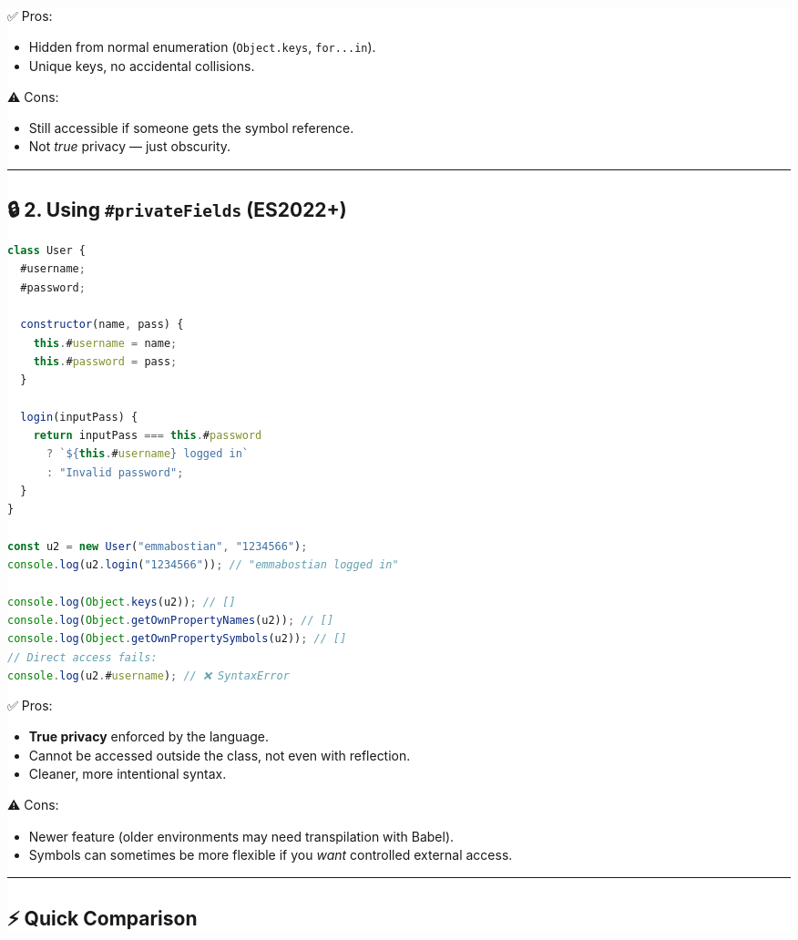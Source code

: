 ✅ Pros:  

- Hidden from normal enumeration (`Object.keys`, `for...in`).  
- Unique keys, no accidental collisions.  

⚠️ Cons:  

- Still accessible if someone gets the symbol reference.  
- Not *true* privacy — just obscurity.  

---

## 🔒 2. Using `#privateFields` (ES2022+)

```js
class User {
  #username;
  #password;

  constructor(name, pass) {
    this.#username = name;
    this.#password = pass;
  }

  login(inputPass) {
    return inputPass === this.#password
      ? `${this.#username} logged in`
      : "Invalid password";
  }
}

const u2 = new User("emmabostian", "1234566");
console.log(u2.login("1234566")); // "emmabostian logged in"

console.log(Object.keys(u2)); // []
console.log(Object.getOwnPropertyNames(u2)); // []
console.log(Object.getOwnPropertySymbols(u2)); // []
// Direct access fails:
console.log(u2.#username); // ❌ SyntaxError
```

✅ Pros:  

- **True privacy** enforced by the language.  
- Cannot be accessed outside the class, not even with reflection.  
- Cleaner, more intentional syntax.  

⚠️ Cons:  

- Newer feature (older environments may need transpilation with Babel).  
- Symbols can sometimes be more flexible if you *want* controlled external access.  

---

## ⚡ Quick Comparison
